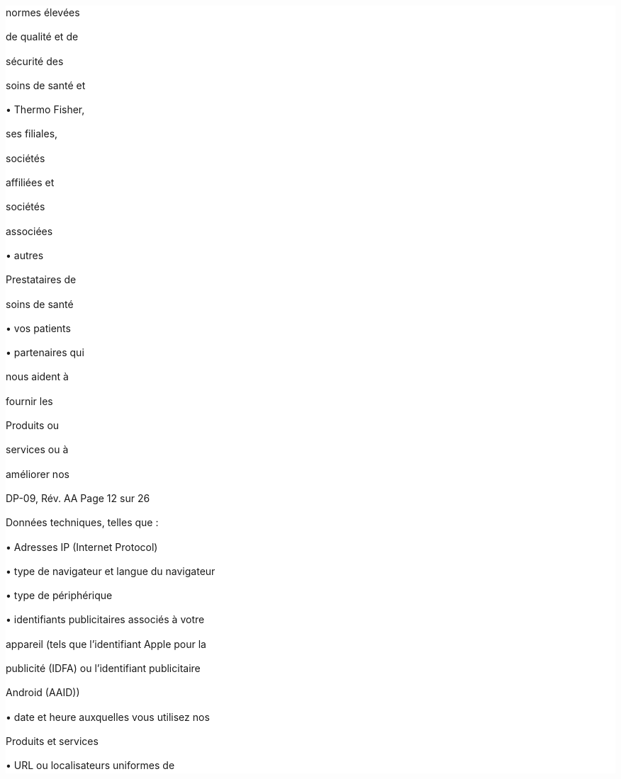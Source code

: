 normes élevées

de qualité et de

sécurité des

soins de santé et



• Thermo Fisher,

ses filiales,

sociétés

affiliées et

sociétés

associées

• autres

Prestataires de

soins de santé

• vos patients

• partenaires qui

nous aident à

fournir les

Produits ou

services ou à

améliorer nos

DP-09, Rév. AA Page 12 sur 26



Données techniques, telles que :

• Adresses IP (Internet Protocol)

• type de navigateur et langue du navigateur

• type de périphérique

• identifiants publicitaires associés à votre

appareil (tels que l’identifiant Apple pour la

publicité (IDFA) ou l’identifiant publicitaire

Android (AAID))

• date et heure auxquelles vous utilisez nos

Produits et services

• URL ou localisateurs uniformes de
